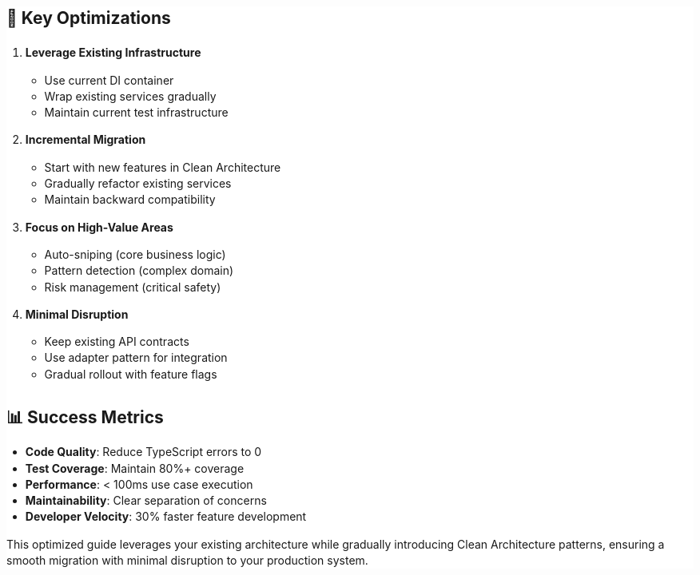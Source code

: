 ## 🚀 Key Optimizations

1. **Leverage Existing Infrastructure**
   - Use current DI container
   - Wrap existing services gradually
   - Maintain current test infrastructure

2. **Incremental Migration**
   - Start with new features in Clean Architecture
   - Gradually refactor existing services
   - Maintain backward compatibility

3. **Focus on High-Value Areas**
   - Auto-sniping (core business logic)
   - Pattern detection (complex domain)
   - Risk management (critical safety)

4. **Minimal Disruption**
   - Keep existing API contracts
   - Use adapter pattern for integration
   - Gradual rollout with feature flags

## 📊 Success Metrics

- **Code Quality**: Reduce TypeScript errors to 0
- **Test Coverage**: Maintain 80%+ coverage
- **Performance**: < 100ms use case execution
- **Maintainability**: Clear separation of concerns
- **Developer Velocity**: 30% faster feature development

This optimized guide leverages your existing architecture while gradually introducing Clean Architecture patterns, ensuring a smooth migration with minimal disruption to your production system.